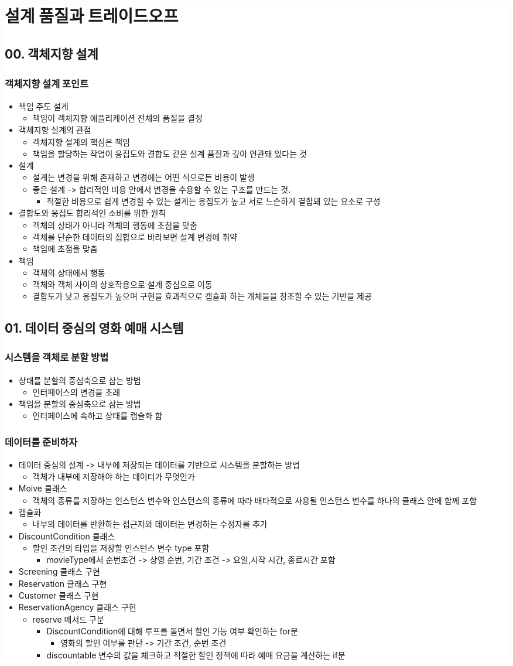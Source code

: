 # 설계 품질과 트레이드오프

## 00. 객체지향 설계
### 객체지향 설계 포인트
- 책임 주도 설계
  - 책임이 객체지향 애플리케이션 전체의 품질을 결정
- 객체지향 설계의 관점
  - 객체지향 설계의 핵심은 책임
  - 책임을 할당하는 작업이 응집도와 결합도 같은 설계 품질과 깊이 연관돼 있다는 것
- 설계
  - 설계는 변경을 위해 존재하고 변경에는 어떤 식으로든 비용이 발생
  - 좋은 설계 -> 합리적인 비용 안에서 변경을 수용할 수 있는 구조를 만드는 것.
    - 적절한 비용으로 쉽게 변경할 수 있는 설계는 응집도가 높고 서로 느슨하게 결합돼 있는 요소로 구성
- 결합도와 응집도 합리적인 소비를 위한 원칙
  - 객체의 상태가 아니라 객체의 행동에 초첨을 맞춤
  - 객체를 단순한 데이터의 집합으로 바라보면 설계 변경에 취약
  - 책임에 초점을 맞춤
- 책임
  - 객체의 상태에서 행동
  - 객체와 객체 사이의 상호작용으로 설계 중심으로 이동
  - 결합도가 낮고 응집도가 높으며 구현을 효과적으로 캡슐화 하는 개체들을 창조할 수 있는 기반을 제공

## 01. 데이터 중심의 영화 예매 시스템
### 시스템을 객체로 분할 방법
- 상태를 분할의 중심축으로 삼는 방법
  - 인터페이스의 변경을 초래
- 책임을 분할의 중심축으로 삼는 방법
  - 인터페이스에 속하고 상태를 캡슐화 함
### 데이터를 준비하자
- 데이터 중심의 설계 -> 내부에 저장되는 데이터를 기반으로 시스템을 분할하는 방법
  - 객체가 내부에 저장해야 하는 데이터가 무엇인가
- Moive 클래스
  - 객체의 종류를 저장하는 인스턴스 변수와 인스턴스의 종류에 따라 배타적으로 사용될 인스턴스 변수를 하나의 클래스 안에 함께 포함
- 캡슐화
  - 내부의 데이터를 반환하는 접근자와 데이터는 변경하는 수정자를 추가
- DiscountCondition 클래스
  - 할인 조건의 타입을 저장할 인스턴스 변수 type 포함
    - movieType에서 순번조건 -> 상영 순번, 기간 조건 -> 요일,시작 시간, 종료시간 포함
- Screening 클래스 구현
- Reservation 클래스 구현
- Customer 클래스 구현
- ReservationAgency 클래스 구현
  - reserve 메서드 구분
    - DiscountCondition에 대해 루프를 돌면서 할인 가능 여부 확인하는 for문
      - 영화의 할인 여부를 판단 -> 기간 조건, 순번 조건
    - discountable 변수의 값을 체크하고 적절한 할인 정책에 따라 예매 요금을 계산하는 if문
